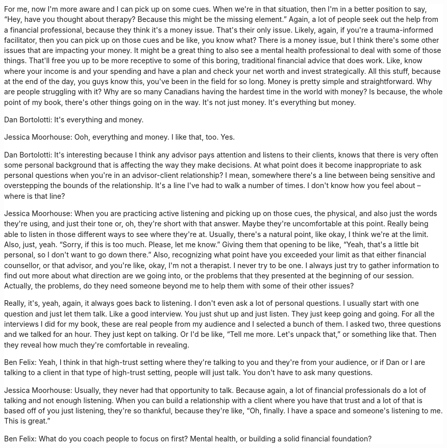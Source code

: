 For me, now I'm more aware and I can pick up on some cues. When we're in that situation, then I'm in a better position to say, “Hey, have you thought about therapy? Because this might be the missing element.” Again, a lot of people seek out the help from a financial professional, because they think it's a money issue. That's their only issue. Likely, again, if you're a trauma-informed facilitator, then you can pick up on those cues and be like, you know what? There is a money issue, but I think there's some other issues that are impacting your money. It might be a great thing to also see a mental health professional to deal with some of those things. That'll free you up to be more receptive to some of this boring, traditional financial advice that does work. Like, know where your income is and your spending and have a plan and check your net worth and invest strategically. All this stuff, because at the end of the day, you guys know this, you've been in the field for so long. Money is pretty simple and straightforward. Why are people struggling with it? Why are so many Canadians having the hardest time in the world with money? Is because, the whole point of my book, there's other things going on in the way. It's not just money. It's everything but money.

Dan Bortolotti: It's everything and money.

Jessica Moorhouse: Ooh, everything and money. I like that, too. Yes.

Dan Bortolotti: It's interesting because I think any advisor pays attention and listens to their clients, knows that there is very often some personal background that is affecting the way they make decisions. At what point does it become inappropriate to ask personal questions when you're in an advisor-client relationship? I mean, somewhere there's a line between being sensitive and overstepping the bounds of the relationship. It's a line I've had to walk a number of times. I don't know how you feel about – where is that line?

Jessica Moorhouse: When you are practicing active listening and picking up on those cues, the physical, and also just the words they're using, and just their tone or, oh, they're short with that answer. Maybe they're uncomfortable at this point. Really being able to listen in those different ways to see where they're at. Usually, there's a natural point, like okay, I think we're at the limit. Also, just, yeah. “Sorry, if this is too much. Please, let me know.” Giving them that opening to be like, “Yeah, that's a little bit personal, so I don't want to go down there.” Also, recognizing what point have you exceeded your limit as that either financial counsellor, or that advisor, and you're like, okay, I'm not a therapist. I never try to be one. I always just try to gather information to find out more about what direction are we going into, or the problems that they presented at the beginning of our session. Actually, the problems, do they need someone beyond me to help them with some of their other issues?

Really, it's, yeah, again, it always goes back to listening. I don't even ask a lot of personal questions. I usually start with one question and just let them talk. Like a good interview. You just shut up and just listen. They just keep going and going. For all the interviews I did for my book, these are real people from my audience and I selected a bunch of them. I asked two, three questions and we talked for an hour. They just kept on talking. Or I'd be like, “Tell me more. Let's unpack that,” or something like that. Then they reveal how much they're comfortable in revealing.

Ben Felix: Yeah, I think in that high-trust setting where they're talking to you and they're from your audience, or if Dan or I are talking to a client in that type of high-trust setting, people will just talk. You don't have to ask many questions.

Jessica Moorhouse: Usually, they never had that opportunity to talk. Because again, a lot of financial professionals do a lot of talking and not enough listening. When you can build a relationship with a client where you have that trust and a lot of that is based off of you just listening, they're so thankful, because they're like, “Oh, finally. I have a space and someone's listening to me. This is great.”

Ben Felix: What do you coach people to focus on first? Mental health, or building a solid financial foundation?
